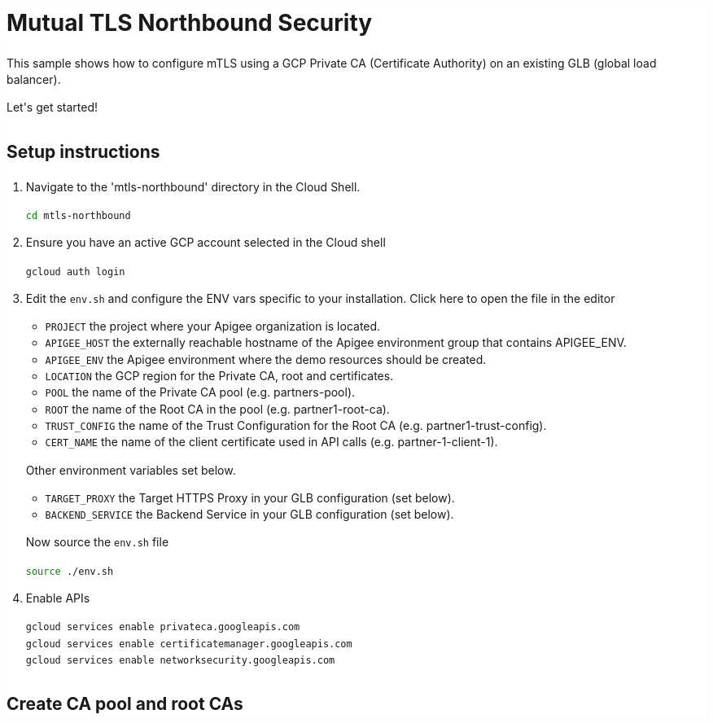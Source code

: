 # Mutual TLS Northbound Security

This sample shows how to configure mTLS using a GCP Private CA (Certificate Authority) on an existing GLB (global load balancer).

Let's get started!

## Setup instructions

1. Navigate to the 'mtls-northbound' directory in the Cloud Shell.

    ```bash
    cd mtls-northbound
    ```

2. Ensure you have an active GCP account selected in the Cloud shell

    ```bash
    gcloud auth login
    ```

3. Edit the `env.sh` and configure the ENV vars specific to your installation. Click <walkthrough-editor-open-file filePath="mtls-northbound/env.sh">here</walkthrough-editor-open-file> to open the file in the editor

    * `PROJECT` the project where your Apigee organization is located.
    * `APIGEE_HOST` the externally reachable hostname of the Apigee environment group that contains APIGEE_ENV.
    * `APIGEE_ENV` the Apigee environment where the demo resources should be created.
    * `LOCATION` the GCP region for the Private CA, root and certificates.
    * `POOL` the name of the Private CA pool (e.g. partners-pool).
    * `ROOT` the name of the Root CA in the pool (e.g. partner1-root-ca).
    * `TRUST_CONFIG` the name of the Trust Configuration for the Root CA (e.g. partner1-trust-config).
    * `CERT_NAME` the name of the client certificate used in API calls (e.g. partner-1-client-1).

    Other environment variables set below.
    * `TARGET_PROXY` the Target HTTPS Proxy in your GLB configuration (set below).
    * `BACKEND_SERVICE` the Backend Service in your GLB configuration (set below).

    Now source the `env.sh` file

    ```bash
    source ./env.sh
    ```

4. Enable APIs

    ```bash
    gcloud services enable privateca.googleapis.com
    gcloud services enable certificatemanager.googleapis.com
    gcloud services enable networksecurity.googleapis.com
    ```

## Create CA pool and root CAs
